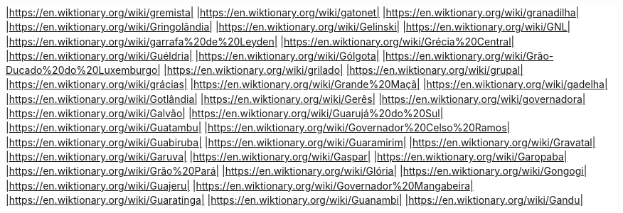|https://en.wiktionary.org/wiki/gremista|
|https://en.wiktionary.org/wiki/gatonet|
|https://en.wiktionary.org/wiki/granadilha|
|https://en.wiktionary.org/wiki/Gringolândia|
|https://en.wiktionary.org/wiki/Gelinski|
|https://en.wiktionary.org/wiki/GNL|
|https://en.wiktionary.org/wiki/garrafa%20de%20Leyden|
|https://en.wiktionary.org/wiki/Grécia%20Central|
|https://en.wiktionary.org/wiki/Guéldria|
|https://en.wiktionary.org/wiki/Gólgota|
|https://en.wiktionary.org/wiki/Grão-Ducado%20do%20Luxemburgo|
|https://en.wiktionary.org/wiki/grilado|
|https://en.wiktionary.org/wiki/grupal|
|https://en.wiktionary.org/wiki/grácias|
|https://en.wiktionary.org/wiki/Grande%20Maçã|
|https://en.wiktionary.org/wiki/gadelha|
|https://en.wiktionary.org/wiki/Gotlândia|
|https://en.wiktionary.org/wiki/Gerês|
|https://en.wiktionary.org/wiki/governadora|
|https://en.wiktionary.org/wiki/Galvão|
|https://en.wiktionary.org/wiki/Guarujá%20do%20Sul|
|https://en.wiktionary.org/wiki/Guatambu|
|https://en.wiktionary.org/wiki/Governador%20Celso%20Ramos|
|https://en.wiktionary.org/wiki/Guabiruba|
|https://en.wiktionary.org/wiki/Guaramirim|
|https://en.wiktionary.org/wiki/Gravatal|
|https://en.wiktionary.org/wiki/Garuva|
|https://en.wiktionary.org/wiki/Gaspar|
|https://en.wiktionary.org/wiki/Garopaba|
|https://en.wiktionary.org/wiki/Grão%20Pará|
|https://en.wiktionary.org/wiki/Glória|
|https://en.wiktionary.org/wiki/Gongogi|
|https://en.wiktionary.org/wiki/Guajeru|
|https://en.wiktionary.org/wiki/Governador%20Mangabeira|
|https://en.wiktionary.org/wiki/Guaratinga|
|https://en.wiktionary.org/wiki/Guanambi|
|https://en.wiktionary.org/wiki/Gandu|